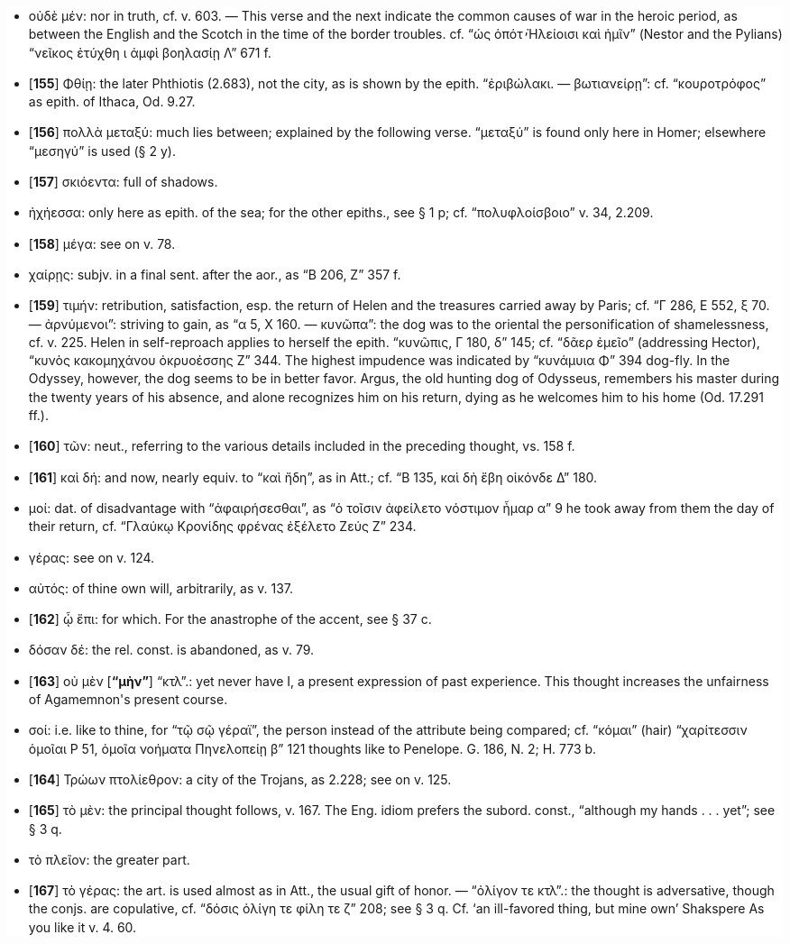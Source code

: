 - οὐδὲ μέν: nor in truth, cf. v. 603. — This verse and the next indicate the common causes of war in the heroic period, as between the English and the Scotch in the time of the border troubles. cf. “ὡς ὁπότ̓ Ἠλείοισι καὶ ἡμῖν” (Nestor and the Pylians) “νεῖκος ἐτύχθη ι ἀμφὶ βοηλασίῃ Λ” 671 f.

- [**155**] Φθίῃ: the later Phthiotis (2.683), not the city, as is shown by the epith. “ἐριβώλακι. — βωτιανείρῃ”: cf. “κουροτρόφος” as epith. of Ithaca, Od. 9.27.

- [**156**] πολλὰ μεταξύ: much lies between; explained by the following verse. “μεταξύ” is found only here in Homer; elsewhere “μεσηγύ” is used (§ 2 y).

- [**157**] σκιόεντα: full of shadows.

- ἠχήεσσα: only here as epith. of the sea; for the other epiths., see § 1 p; cf. “πολυφλοίσβοιο” v. 34, 2.209.

- [**158**] μέγα: see on v. 78.

- χαίρῃς: subjv. in a final sent. after the aor., as “Β 206, Ζ” 357 f.

- [**159**] τιμήν: retribution, satisfaction, esp. the return of Helen and the treasures carried away by Paris; cf. “Γ 286, Ε 552, ξ 70. — ἀρνύμενοι”: striving to gain, as “α 5, Χ 160. — κυνῶπα”: the dog was to the oriental the personification of shamelessness, cf. v. 225. Helen in self-reproach applies to herself the epith. “κυνῶπις, Γ 180, δ” 145; cf. “δᾶερ ἐμεῖο” (addressing Hector), “κυνὸς κακομηχάνου ὀκρυοέσσης Ζ” 344. The highest impudence was indicated by “κυνάμυια Φ” 394 dog-fly. In the Odyssey, however, the dog seems to be in better favor. Argus, the old hunting dog of Odysseus, remembers his master during the twenty years of his absence, and alone recognizes him on his return, dying as he welcomes him to his home (Od. 17.291 ff.).

- [**160**] τῶν: neut., referring to the various details included in the preceding thought, vs. 158 f.

- [**161**] καὶ δή: and now, nearly equiv. to “καὶ ἤδη”, as in Att.; cf. “Β 135, καὶ δὴ ἔβη οἰκόνδε Δ” 180.

- μοί: dat. of disadvantage with “ἀφαιρήσεσθαι”, as “ὁ τοῖσιν ἀφείλετο νόστιμον ἦμαρ α” 9 he took away from them the day of their return, cf. “Γλαύκῳ Κρονίδης φρένας ἐξέλετο Ζεύς Ζ” 234.

- γέρας: see on v. 124.

- αὐτός: of thine own will, arbitrarily, as v. 137.

- [**162**] ᾧ ἔπι: for which. For the anastrophe of the accent, see § 37 c.

- δόσαν δέ: the rel. const. is abandoned, as v. 79.

- [**163**] οὐ μὲν [**“μὴν”**] “κτλ”.: yet never have I, a present expression of past experience. This thought increases the unfairness of Agamemnon's present course.

- σοί: i.e. like to thine, for “τῷ σῷ γέραϊ”, the person instead of the attribute being compared; cf. “κόμαι” (hair) “χαρίτεσσιν ὁμοῖαι Ρ 51, ὁμοῖα νοήματα Πηνελοπείῃ β” 121 thoughts like to Penelope. G. 186, N. 2; H. 773 b.

- [**164**] Τρώων πτολίεθρον: a city of the Trojans, as 2.228; see on v. 125.

- [**165**] τὸ μὲν: the principal thought follows, v. 167. The Eng. idiom prefers the subord. const., “although my hands . . . yet”; see § 3 q.

- τὸ πλεῖον: the greater part.

- [**167**] τὸ γέρας: the art. is used almost as in Att., the usual gift of honor. — “ὀλίγον τε κτλ”.: the thought is adversative, though the conjs. are copulative, cf. “δόσις ὀλίγη τε φίλη τε ζ” 208; see § 3 q. Cf. ‘an ill-favored thing, but mine own’ Shakspere As you like it v. 4. 60.
